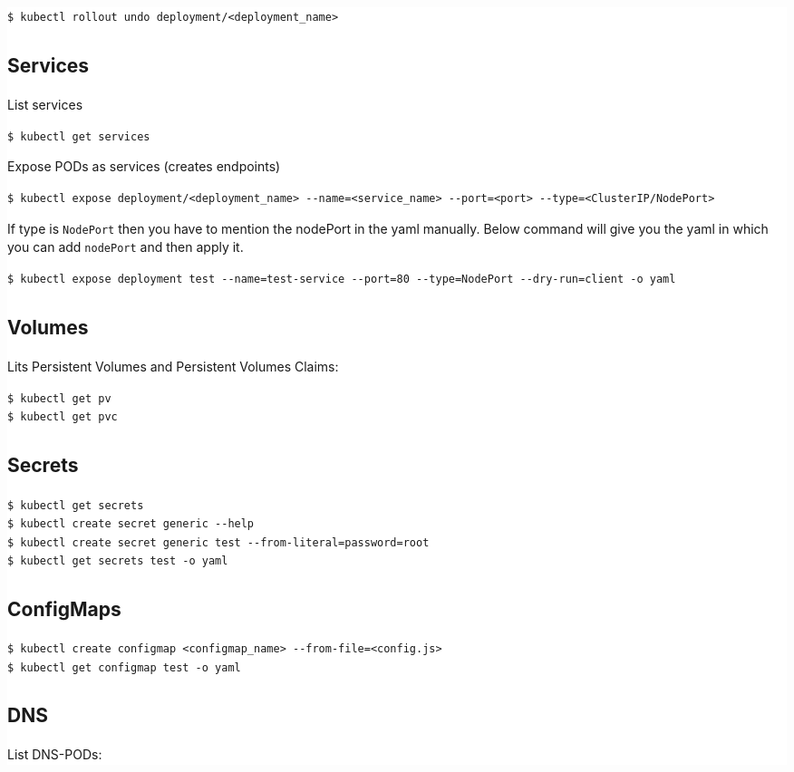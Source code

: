 ```
$ kubectl rollout undo deployment/<deployment_name> 
```

## Services

List services

```
$ kubectl get services
```

Expose PODs as services (creates endpoints)

```
$ kubectl expose deployment/<deployment_name> --name=<service_name> --port=<port> --type=<ClusterIP/NodePort>
```

If type is `NodePort` then you have to mention the nodePort in the yaml manually. Below command will give you the yaml in which you can add `nodePort` and then apply it.

```
$ kubectl expose deployment test --name=test-service --port=80 --type=NodePort --dry-run=client -o yaml
```

## Volumes

Lits Persistent Volumes and Persistent Volumes Claims:

```
$ kubectl get pv
$ kubectl get pvc
```

## Secrets

```
$ kubectl get secrets
$ kubectl create secret generic --help
$ kubectl create secret generic test --from-literal=password=root
$ kubectl get secrets test -o yaml
```

## ConfigMaps

```
$ kubectl create configmap <configmap_name> --from-file=<config.js>
$ kubectl get configmap test -o yaml
```

## DNS

List DNS-PODs:
